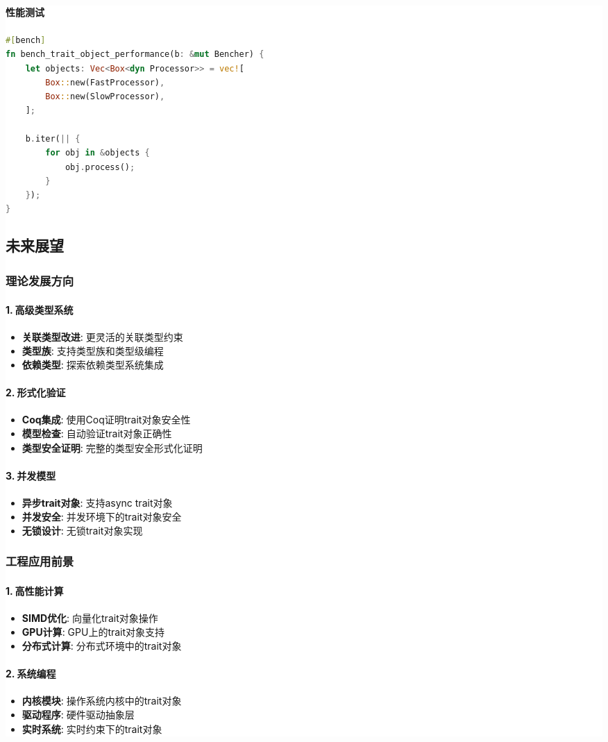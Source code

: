 #### 性能测试

```rust
#[bench]
fn bench_trait_object_performance(b: &mut Bencher) {
    let objects: Vec<Box<dyn Processor>> = vec![
        Box::new(FastProcessor),
        Box::new(SlowProcessor),
    ];
    
    b.iter(|| {
        for obj in &objects {
            obj.process();
        }
    });
}
```

## 未来展望

### 理论发展方向

#### 1. 高级类型系统

- **关联类型改进**: 更灵活的关联类型约束
- **类型族**: 支持类型族和类型级编程
- **依赖类型**: 探索依赖类型系统集成

#### 2. 形式化验证

- **Coq集成**: 使用Coq证明trait对象安全性
- **模型检查**: 自动验证trait对象正确性
- **类型安全证明**: 完整的类型安全形式化证明

#### 3. 并发模型

- **异步trait对象**: 支持async trait对象
- **并发安全**: 并发环境下的trait对象安全
- **无锁设计**: 无锁trait对象实现

### 工程应用前景

#### 1. 高性能计算

- **SIMD优化**: 向量化trait对象操作
- **GPU计算**: GPU上的trait对象支持
- **分布式计算**: 分布式环境中的trait对象

#### 2. 系统编程

- **内核模块**: 操作系统内核中的trait对象
- **驱动程序**: 硬件驱动抽象层
- **实时系统**: 实时约束下的trait对象
